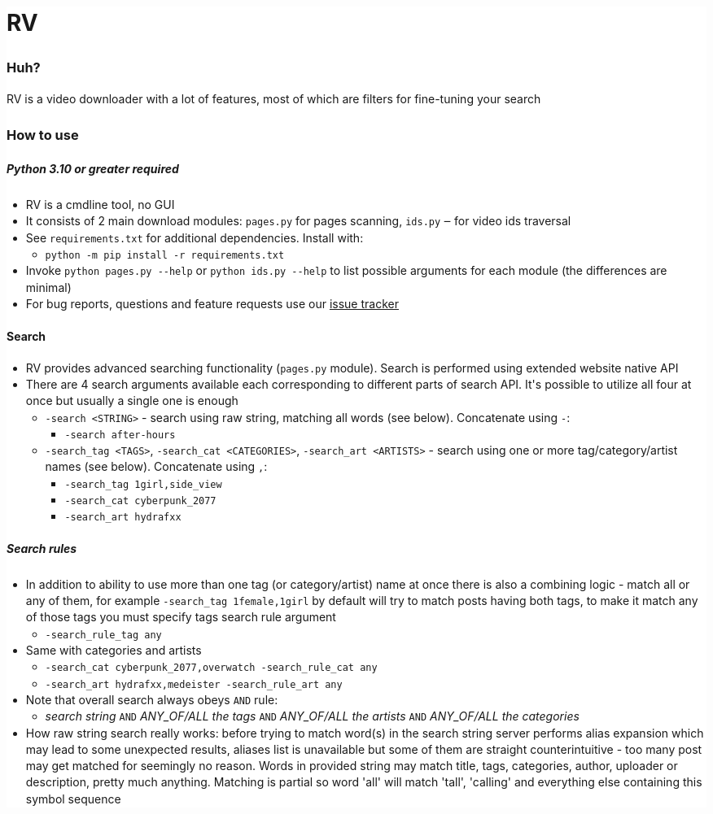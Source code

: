 # RV

### Huh?
RV is a video downloader with a lot of features, most of which are filters for fine-tuning your search

### How to use
##### Python 3.10 or greater required
- RV is a cmdline tool, no GUI
- It consists of 2 main download modules: `pages.py` for pages scanning, `ids.py` ‒ for video ids traversal
- See `requirements.txt` for additional dependencies. Install with:
  - `python -m pip install -r requirements.txt`
- Invoke `python pages.py --help` or `python ids.py --help` to list possible arguments for each module (the differences are minimal)
- For bug reports, questions and feature requests use our [issue tracker](https://github.com/trickerer01/RV/issues)

#### Search
- RV provides advanced searching functionality (`pages.py` module). Search is performed using extended website native API
- There are 4 search arguments available each corresponding to different parts of search API. It's possible to utilize all four at once but usually a single one is enough
  - `-search <STRING>` - search using raw string, matching all words (see below). Concatenate using `-`:
    - `-search after-hours`
  - `-search_tag <TAGS>`, `-search_cat <CATEGORIES>`, `-search_art <ARTISTS>` - search using one or more tag/category/artist names (see below). Concatenate using `,`:
    - `-search_tag 1girl,side_view`
    - `-search_cat cyberpunk_2077`
    - `-search_art hydrafxx`

##### Search rules
- In addition to ability to use more than one tag (or category/artist) name at once there is also a combining logic - match all or any of them, for example `-search_tag 1female,1girl` by default will try to match posts having both tags, to make it match any of those tags you must specify tags search rule argument
  - `-search_rule_tag any`
- Same with categories and artists
  - `-search_cat cyberpunk_2077,overwatch -search_rule_cat any`
  - `-search_art hydrafxx,medeister -search_rule_art any`
- Note that overall search always obeys `AND` rule:
  - _search string_ `AND` _ANY_OF/ALL the tags_ `AND` _ANY_OF/ALL the artists_ `AND` _ANY_OF/ALL the categories_
- How raw string search really works: before trying to match word(s) in the search string server performs alias expansion which may lead to some unexpected results, aliases list is unavailable but some of them are straight counterintuitive - too many post may get matched for seemingly no reason. Words in provided string may match title, tags, categories, author, uploader or description, pretty much anything. Matching is partial so word 'all' will match 'tall', 'calling' and everything else containing this symbol sequence
